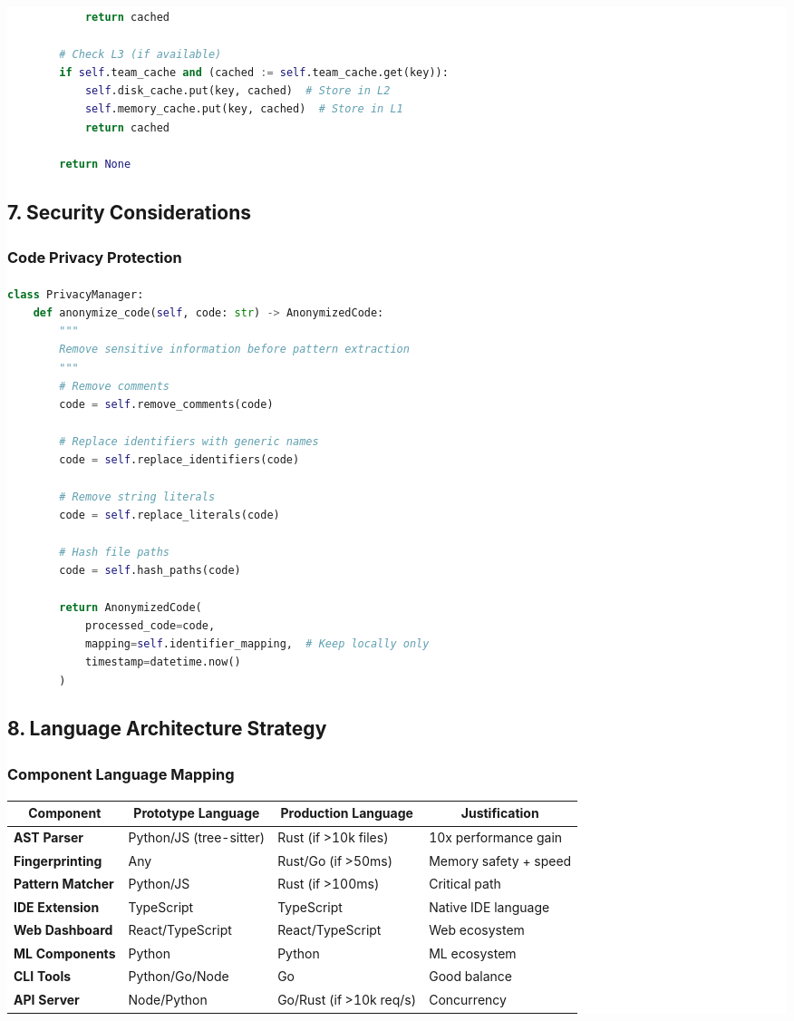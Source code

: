 ```python
            return cached
        
        # Check L3 (if available)
        if self.team_cache and (cached := self.team_cache.get(key)):
            self.disk_cache.put(key, cached)  # Store in L2
            self.memory_cache.put(key, cached)  # Store in L1
            return cached
        
        return None
```

## 7. Security Considerations

### Code Privacy Protection

```python
class PrivacyManager:
    def anonymize_code(self, code: str) -> AnonymizedCode:
        """
        Remove sensitive information before pattern extraction
        """
        # Remove comments
        code = self.remove_comments(code)
        
        # Replace identifiers with generic names
        code = self.replace_identifiers(code)
        
        # Remove string literals
        code = self.replace_literals(code)
        
        # Hash file paths
        code = self.hash_paths(code)
        
        return AnonymizedCode(
            processed_code=code,
            mapping=self.identifier_mapping,  # Keep locally only
            timestamp=datetime.now()
        )
```

## 8. Language Architecture Strategy

### Component Language Mapping

| Component | Prototype Language | Production Language | Justification |
|-----------|-------------------|--------------------|--------------|
| **AST Parser** | Python/JS (tree-sitter) | Rust (if >10k files) | 10x performance gain |
| **Fingerprinting** | Any | Rust/Go (if >50ms) | Memory safety + speed |
| **Pattern Matcher** | Python/JS | Rust (if >100ms) | Critical path |
| **IDE Extension** | TypeScript | TypeScript | Native IDE language |
| **Web Dashboard** | React/TypeScript | React/TypeScript | Web ecosystem |
| **ML Components** | Python | Python | ML ecosystem |
| **CLI Tools** | Python/Go/Node | Go | Good balance |
| **API Server** | Node/Python | Go/Rust (if >10k req/s) | Concurrency |
